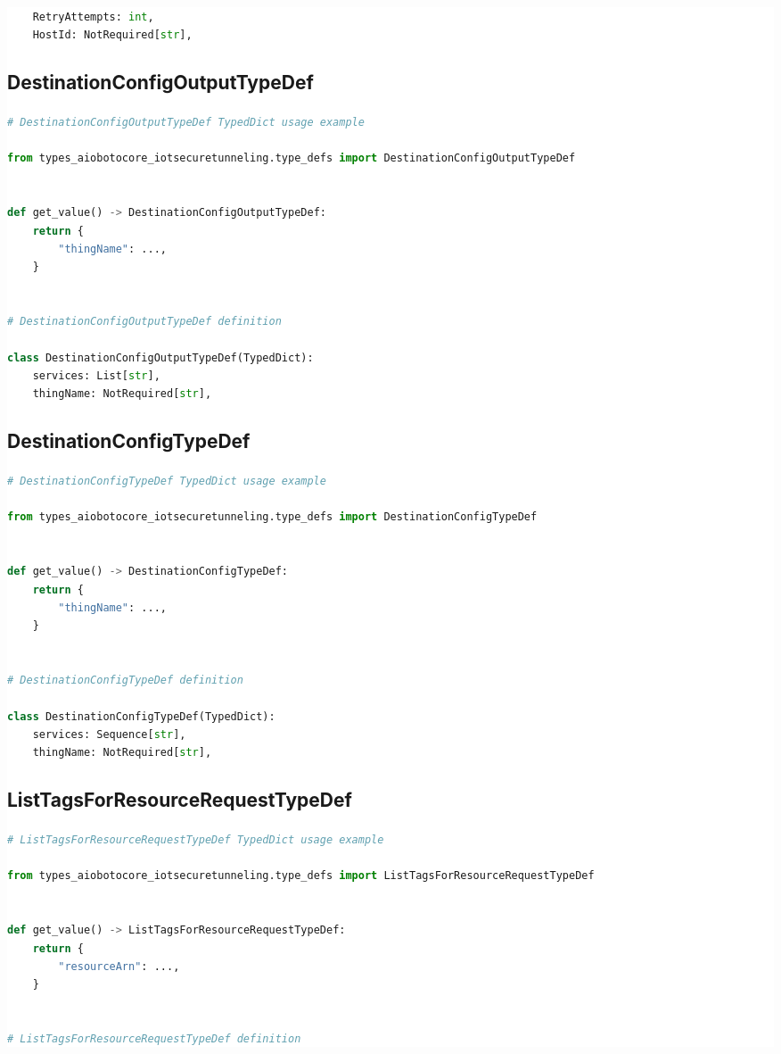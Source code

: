 ```python
    RetryAttempts: int,
    HostId: NotRequired[str],
```


## DestinationConfigOutputTypeDef

```python
# DestinationConfigOutputTypeDef TypedDict usage example

from types_aiobotocore_iotsecuretunneling.type_defs import DestinationConfigOutputTypeDef


def get_value() -> DestinationConfigOutputTypeDef:
    return {
        "thingName": ...,
    }


# DestinationConfigOutputTypeDef definition

class DestinationConfigOutputTypeDef(TypedDict):
    services: List[str],
    thingName: NotRequired[str],
```


## DestinationConfigTypeDef

```python
# DestinationConfigTypeDef TypedDict usage example

from types_aiobotocore_iotsecuretunneling.type_defs import DestinationConfigTypeDef


def get_value() -> DestinationConfigTypeDef:
    return {
        "thingName": ...,
    }


# DestinationConfigTypeDef definition

class DestinationConfigTypeDef(TypedDict):
    services: Sequence[str],
    thingName: NotRequired[str],
```


## ListTagsForResourceRequestTypeDef

```python
# ListTagsForResourceRequestTypeDef TypedDict usage example

from types_aiobotocore_iotsecuretunneling.type_defs import ListTagsForResourceRequestTypeDef


def get_value() -> ListTagsForResourceRequestTypeDef:
    return {
        "resourceArn": ...,
    }


# ListTagsForResourceRequestTypeDef definition

```